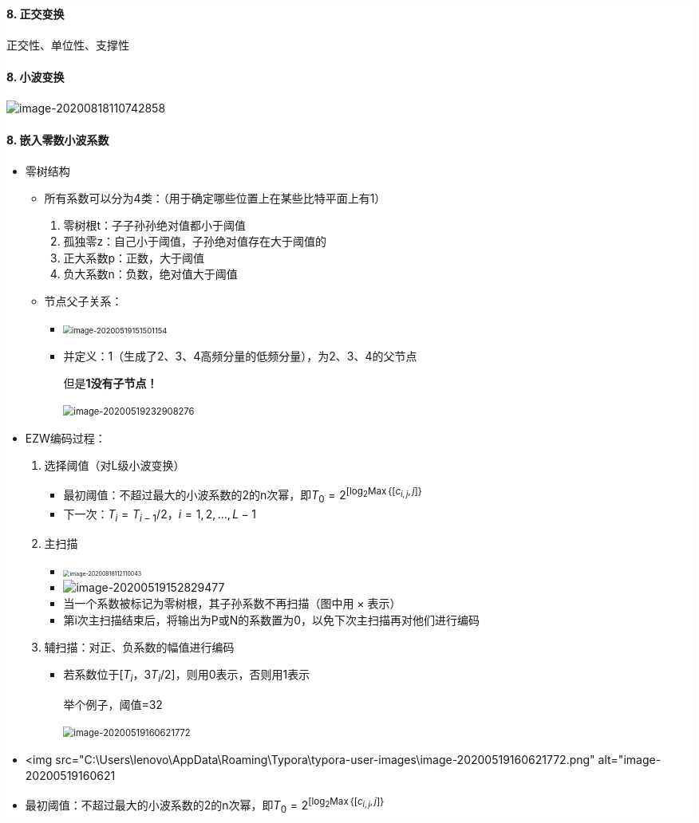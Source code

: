 #### 8. 正交变换

正交性、单位性、支撑性

#### 8. 小波变换

![image-20200818110742858](C:\Users\lenovo\AppData\Roaming\Typora\typora-user-images\image-20200818110742858.png)

#### 8. 嵌入零数小波系数

+ 零树结构

  + 所有系数可以分为4类：（用于确定哪些位置上在某些比特平面上有1）

    1. 零树根t：子子孙孙绝对值都小于阈值
    2. 孤独零z：自己小于阈值，子孙绝对值存在大于阈值的
    3. 正大系数p：正数，大于阈值
    4. 负大系数n：负数，绝对值大于阈值

  + 节点父子关系：

    + <img src="C:\Users\lenovo\AppData\Roaming\Typora\typora-user-images\image-20200519151501154.png" alt="image-20200519151501154" style="zoom:67%;" />

    + 并定义：1（生成了2、3、4高频分量的低频分量），为2、3、4的父节点

      但是**1没有子节点！**

      <img src="C:\Users\lenovo\AppData\Roaming\Typora\typora-user-images\image-20200519232908276.png" alt="image-20200519232908276" style="zoom:80%;" />

+ EZW编码过程：

  1. 选择阈值（对L级小波变换）

     + 最初阈值：不超过最大的小波系数的2的n次幂，即$T_{0}=2^{\left[\log _{2} \operatorname{Max}\left\{\left[c_{i, j}, j\right]\right\}\right.}$
     + 下一次：$T_i=T_{i-1}/2$，$i=1,2,...,L-1$
  2. 主扫描
     + <img src="C:\Users\lenovo\AppData\Roaming\Typora\typora-user-images\image-20200818112110043.png" alt="image-20200818112110043" style="zoom:50%;" />
     + ![image-20200519152829477](C:\Users\lenovo\AppData\Roaming\Typora\typora-user-images\image-20200519152829477.png)
     + 当一个系数被标记为零树根，其子孙系数不再扫描（图中用 × 表示）
     + 第i次主扫描结束后，将输出为P或N的系数置为0，以免下次主扫描再对他们进行编码

  3. 辅扫描：对正、负系数的幅值进行编码

     + 若系数位于$[T_i，3T_i/2]$，则用0表示，否则用1表示

       举个例子，阈值=32	

       <img src="C:\Users\lenovo\AppData\Roaming\Typora\typora-user-images\image-20200519160621772.png" alt="image-20200519160621772" style="zoom:80%;" />

+ <img src="C:\Users\lenovo\AppData\Roaming\Typora\typora-user-images\image-20200519160621772.png" alt="image-20200519160621

+ 最初阈值：不超过最大的小波系数的2的n次幂，即$T_{0}=2^{\left[\log _{2} \operatorname{Max}\left\{\left[c_{i, j}, j\right]\right\}\right.}$
